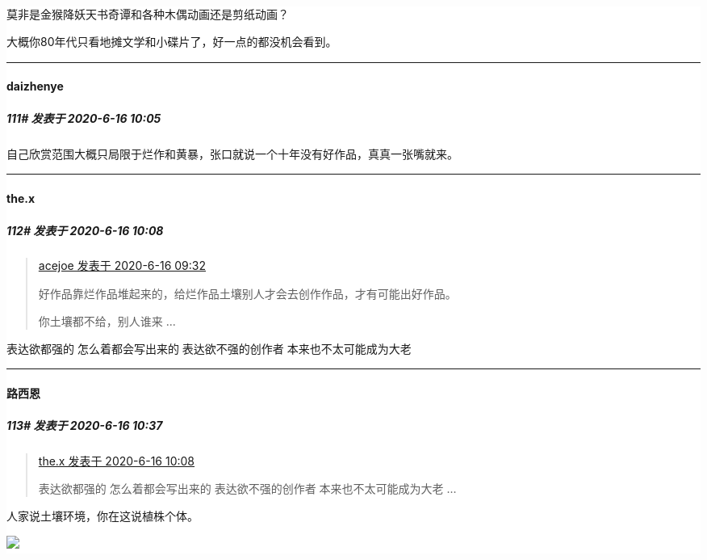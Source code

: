 莫非是金猴降妖天书奇谭和各种木偶动画还是剪纸动画？


大概你80年代只看地摊文学和小碟片了，好一点的都没机会看到。







-----

####  daizhenye  
##### 111#       发表于 2020-6-16 10:05




自己欣赏范围大概只局限于烂作和黄暴，张口就说一个十年没有好作品，真真一张嘴就来。







-----

####  the.x  
##### 112#       发表于 2020-6-16 10:08



<blockquote><a href="httphttps://bbs.saraba1st.com/2b/forum.php?mod=redirect&amp;goto=findpost&amp;pid=47822266&amp;ptid=1941922" target="_blank">acejoe 发表于 2020-6-16 09:32</a>

好作品靠烂作品堆起来的，给烂作品土壤别人才会去创作作品，才有可能出好作品。

你土壤都不给，别人谁来 ...</blockquote>
表达欲都强的 怎么着都会写出来的 表达欲不强的创作者 本来也不太可能成为大老







-----

####  路西恩  
##### 113#       发表于 2020-6-16 10:37



<blockquote><a href="httphttps://bbs.saraba1st.com/2b/forum.php?mod=redirect&amp;goto=findpost&amp;pid=47822637&amp;ptid=1941922" target="_blank">the.x 发表于 2020-6-16 10:08</a>

表达欲都强的 怎么着都会写出来的 表达欲不强的创作者 本来也不太可能成为大老 ...</blockquote>
人家说土壤环境，你在这说植株个体。

<img src="https://static.saraba1st.com/image/smiley/face2017/245.png" referrerpolicy="no-referrer">





